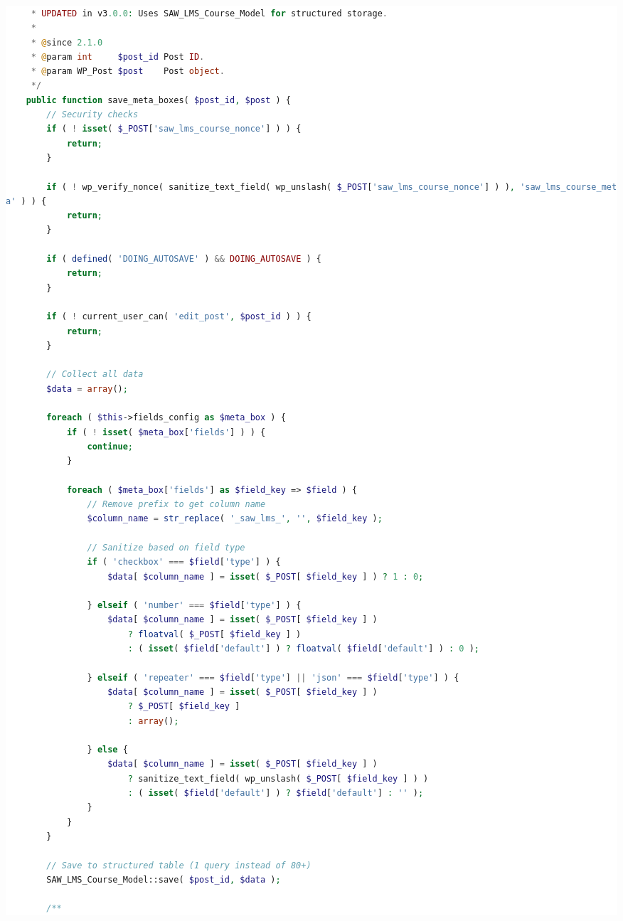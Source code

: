 ```php
     * UPDATED in v3.0.0: Uses SAW_LMS_Course_Model for structured storage.
     *
     * @since 2.1.0
     * @param int     $post_id Post ID.
     * @param WP_Post $post    Post object.
     */
    public function save_meta_boxes( $post_id, $post ) {
        // Security checks
        if ( ! isset( $_POST['saw_lms_course_nonce'] ) ) {
            return;
        }
        
        if ( ! wp_verify_nonce( sanitize_text_field( wp_unslash( $_POST['saw_lms_course_nonce'] ) ), 'saw_lms_course_meta' ) ) {
            return;
        }
        
        if ( defined( 'DOING_AUTOSAVE' ) && DOING_AUTOSAVE ) {
            return;
        }
        
        if ( ! current_user_can( 'edit_post', $post_id ) ) {
            return;
        }
        
        // Collect all data
        $data = array();
        
        foreach ( $this->fields_config as $meta_box ) {
            if ( ! isset( $meta_box['fields'] ) ) {
                continue;
            }
            
            foreach ( $meta_box['fields'] as $field_key => $field ) {
                // Remove prefix to get column name
                $column_name = str_replace( '_saw_lms_', '', $field_key );
                
                // Sanitize based on field type
                if ( 'checkbox' === $field['type'] ) {
                    $data[ $column_name ] = isset( $_POST[ $field_key ] ) ? 1 : 0;
                    
                } elseif ( 'number' === $field['type'] ) {
                    $data[ $column_name ] = isset( $_POST[ $field_key ] ) 
                        ? floatval( $_POST[ $field_key ] ) 
                        : ( isset( $field['default'] ) ? floatval( $field['default'] ) : 0 );
                    
                } elseif ( 'repeater' === $field['type'] || 'json' === $field['type'] ) {
                    $data[ $column_name ] = isset( $_POST[ $field_key ] ) 
                        ? $_POST[ $field_key ] 
                        : array();
                    
                } else {
                    $data[ $column_name ] = isset( $_POST[ $field_key ] ) 
                        ? sanitize_text_field( wp_unslash( $_POST[ $field_key ] ) ) 
                        : ( isset( $field['default'] ) ? $field['default'] : '' );
                }
            }
        }
        
        // Save to structured table (1 query instead of 80+)
        SAW_LMS_Course_Model::save( $post_id, $data );
        
        /**
```
